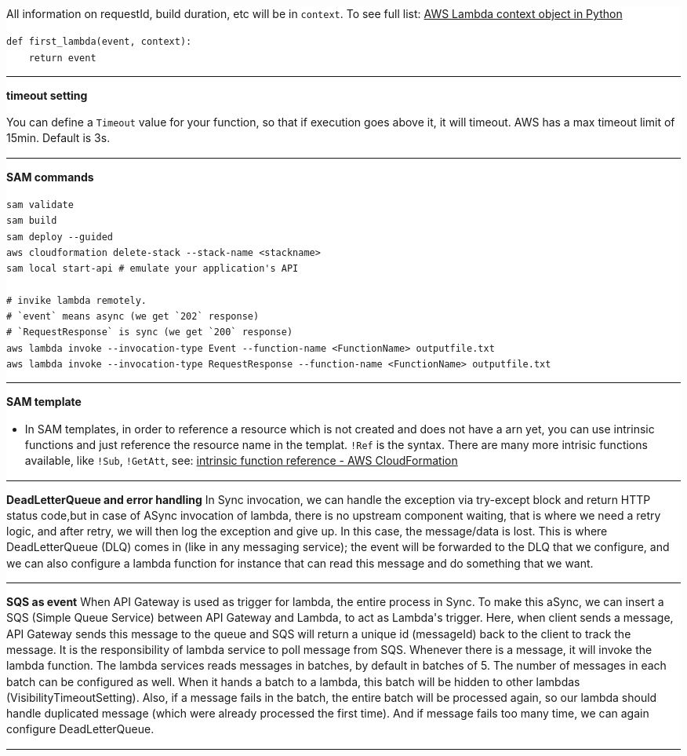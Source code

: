 All information on requestId, build duration, etc will be in `context`. To see full list: [AWS Lambda context object in Python](https://docs.aws.amazon.com/lambda/latest/dg/python-context.html)
```
def first_lambda(event, context):
    return event
```
---
**timeout setting**

You can define a `Timeout` value for your function, so that if execution goes above it, it will timeout. AWS has a max timeout limit of 15min. Default is 3s.

---
**SAM commands**
```
sam validate
sam build
sam deploy --guided
aws cloudformation delete-stack --stack-name <stackname>
sam local start-api # emulate your application's API

# invike lambda remotely. 
# `event` means async (we get `202` response)
# `RequestResponse` is sync (we get `200` response)
aws lambda invoke --invocation-type Event --function-name <FunctionName> outputfile.txt
aws lambda invoke --invocation-type RequestResponse --function-name <FunctionName> outputfile.txt
```
---
**SAM template**

* In SAM templates, in order to reference a resource which is not created and does not have a arn yet, you can use intrinsic functions and just reference the resource name in the templat. `!Ref` is the syntax. There are many more intrisic functions available, like `!Sub`, `!GetAtt`, see: [intrinsic function reference - AWS CloudFormation](https://docs.aws.amazon.com/AWSCloudFormation/latest/UserGuide/intrinsic-function-reference.html)

---
**DeadLetterQueue and error handling**
In Sync invocation, we can handle the exception via try-except block and return HTTP status code,but in case of ASync invocation of lambda, there is no upstream component waiting, that is where we need a retry logic, and after retry, we will then log the exception and give up. In this case, the message/data is lost. This is where DeadLetterQueue (DLQ) comes in (like in any messaging service); the event will be forwarded to the DLQ that we configure, and we can also configure a lambda function for instance that can read this message and do something that we want.

---
**SQS as event**
When API Gateway is used as trigger for lambda, the entire process in Sync. To make this aSync, we can insert a SQS (Simple Queue Service) between API Gateway and Lambda, to act as Lambda's trigger. Here, when client sends a message, API Gateway sends this message to the queue and SQS will return a unique id (messageId) back to the client to track the message. It is the responsibility of lambda service to poll message from SQS. Whenever there is a message, it will invoke the lambda function. The lambda services reads messages in batches, by default in batches of 5. The number of messages in each batch can be configured as well. When it hands a batch to a lambda, this batch will be hidden to other lambdas (VisibilityTimeoutSetting). Also, if a message fails in the batch, the entire batch will be processed again, so our lambda should handle duplicated message (which were already processed the first time). And if message fails too many time, we can again configure DeadLetterQueue.

---